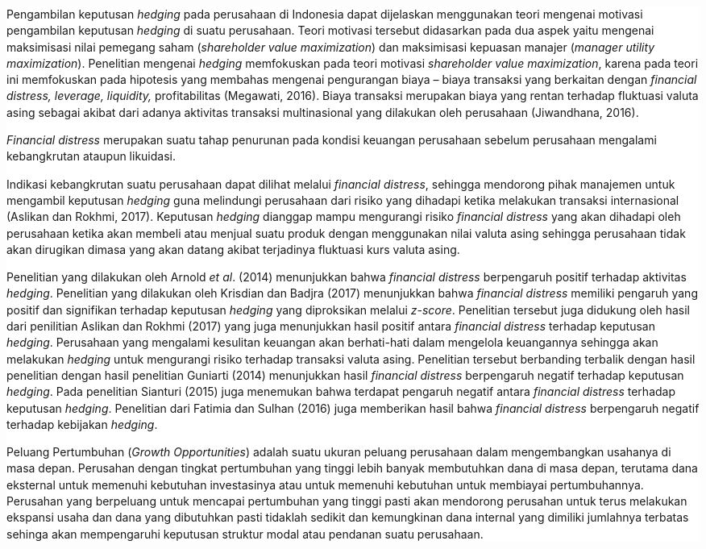 <p><span class="font7">Pengambilan keputusan </span><span class="font7" style="font-style:italic;">hedging</span><span class="font7"> pada perusahaan di Indonesia dapat dijelaskan menggunakan teori mengenai motivasi pengambilan keputusan </span><span class="font7" style="font-style:italic;">hedging </span><span class="font7">di suatu perusahaan. Teori motivasi tersebut didasarkan pada dua aspek yaitu mengenai maksimisasi nilai pemegang saham (</span><span class="font7" style="font-style:italic;">shareholder value maximization</span><span class="font7">) dan maksimisasi kepuasan manajer (</span><span class="font7" style="font-style:italic;">manager utility maximization</span><span class="font7">). Penelitian mengenai </span><span class="font7" style="font-style:italic;">hedging</span><span class="font7"> memfokuskan pada teori motivasi </span><span class="font7" style="font-style:italic;">shareholder value maximization</span><span class="font7">, karena pada teori ini memfokuskan pada hipotesis yang membahas mengenai pengurangan biaya – biaya transaksi yang berkaitan dengan </span><span class="font7" style="font-style:italic;">financial distress, leverage, liquidity,</span><span class="font7"> profitabilitas (Megawati, 2016). Biaya transaksi merupakan biaya yang rentan terhadap fluktuasi valuta asing sebagai akibat dari adanya aktivitas transaksi multinasional yang dilakukan oleh perusahaan (Jiwandhana, 2016).</span></p>
<p><span class="font7" style="font-style:italic;">Financial distress</span><span class="font7"> merupakan suatu tahap penurunan pada kondisi keuangan perusahaan sebelum perusahaan mengalami kebangkrutan ataupun likuidasi.</span></p>
<p><span class="font7">Indikasi kebangkrutan suatu perusahaan dapat dilihat melalui </span><span class="font7" style="font-style:italic;">financial distress</span><span class="font7">, sehingga mendorong pihak manajemen untuk mengambil keputusan </span><span class="font7" style="font-style:italic;">hedging</span><span class="font7"> guna melindungi perusahaan dari risiko yang dihadapi ketika melakukan transaksi internasional (Aslikan dan Rokhmi, 2017). Keputusan </span><span class="font7" style="font-style:italic;">hedging</span><span class="font7"> dianggap mampu mengurangi risiko </span><span class="font7" style="font-style:italic;">financial distress</span><span class="font7"> yang akan dihadapi oleh perusahaan ketika akan membeli atau menjual suatu produk dengan menggunakan nilai valuta asing sehingga perusahaan tidak akan dirugikan dimasa yang akan datang akibat terjadinya fluktuasi kurs valuta asing.</span></p>
<p><span class="font7">Penelitian yang dilakukan oleh Arnold </span><span class="font7" style="font-style:italic;">et al</span><span class="font7">. (2014) menunjukkan bahwa </span><span class="font7" style="font-style:italic;">financial distress</span><span class="font7"> berpengaruh positif terhadap aktivitas </span><span class="font7" style="font-style:italic;">hedging</span><span class="font7">. Penelitian yang dilakukan oleh Krisdian dan Badjra (2017) menunjukkan bahwa </span><span class="font7" style="font-style:italic;">financial distress </span><span class="font7">memiliki pengaruh yang positif dan signifikan terhadap keputusan </span><span class="font7" style="font-style:italic;">hedging</span><span class="font7"> yang diproksikan melalui </span><span class="font7" style="font-style:italic;">z-score</span><span class="font7">. Penelitian tersebut juga didukung oleh hasil dari penilitian Aslikan dan Rokhmi (2017) yang juga menunjukkan hasil positif antara </span><span class="font7" style="font-style:italic;">financial distress</span><span class="font7"> terhadap keputusan </span><span class="font7" style="font-style:italic;">hedging</span><span class="font7">. Perusahaan yang mengalami kesulitan keuangan akan berhati-hati dalam mengelola keuangannya sehingga akan melakukan </span><span class="font7" style="font-style:italic;">hedging</span><span class="font7"> untuk mengurangi risiko terhadap transaksi valuta asing. Penelitian tersebut berbanding terbalik dengan hasil penelitian dengan hasil penelitian Guniarti (2014) menunjukkan hasil </span><span class="font7" style="font-style:italic;">financial distress</span><span class="font7"> berpengaruh negatif terhadap keputusan </span><span class="font7" style="font-style:italic;">hedging</span><span class="font7">. Pada penelitian Sianturi (2015) juga menemukan bahwa terdapat pengaruh negatif antara </span><span class="font7" style="font-style:italic;">financial distress</span><span class="font7"> terhadap keputusan </span><span class="font7" style="font-style:italic;">hedging</span><span class="font7">. Penelitian dari Fatimia dan Sulhan (2016) juga memberikan hasil bahwa </span><span class="font7" style="font-style:italic;">financial distress</span><span class="font7"> berpengaruh negatif terhadap kebijakan </span><span class="font7" style="font-style:italic;">hedging</span><span class="font7">.</span></p>
<p><span class="font7">Peluang Pertumbuhan (</span><span class="font7" style="font-style:italic;">Growth Opportunities</span><span class="font7">) adalah suatu ukuran peluang perusahaan dalam mengembangkan usahanya di masa depan. Perusahan dengan tingkat pertumbuhan yang tinggi lebih banyak membutuhkan dana di masa depan, terutama dana eksternal untuk memenuhi kebutuhan investasinya atau untuk memenuhi kebutuhan untuk membiayai pertumbuhannya. Perusahan yang berpeluang untuk mencapai pertumbuhan yang tinggi pasti akan mendorong perusahan untuk terus melakukan ekspansi usaha dan dana yang dibutuhkan pasti tidaklah sedikit dan kemungkinan dana internal yang dimiliki jumlahnya terbatas sehinga akan mempengaruhi keputusan struktur modal atau pendanan suatu perusahaan.</span></p>